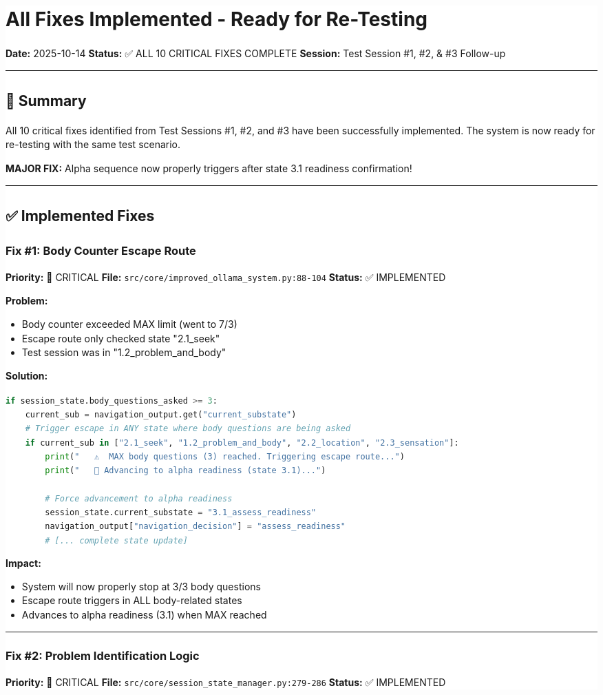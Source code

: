 # All Fixes Implemented - Ready for Re-Testing

**Date:** 2025-10-14
**Status:** ✅ ALL 10 CRITICAL FIXES COMPLETE
**Session:** Test Session #1, #2, & #3 Follow-up

---

## 🎯 Summary

All 10 critical fixes identified from Test Sessions #1, #2, and #3 have been successfully implemented. The system is now ready for re-testing with the same test scenario.

**MAJOR FIX:** Alpha sequence now properly triggers after state 3.1 readiness confirmation!

---

## ✅ Implemented Fixes

### Fix #1: Body Counter Escape Route
**Priority:** 🔴 CRITICAL
**File:** `src/core/improved_ollama_system.py:88-104`
**Status:** ✅ IMPLEMENTED

**Problem:**
- Body counter exceeded MAX limit (went to 7/3)
- Escape route only checked state "2.1_seek"
- Test session was in "1.2_problem_and_body"

**Solution:**
```python
if session_state.body_questions_asked >= 3:
    current_sub = navigation_output.get("current_substate")
    # Trigger escape in ANY state where body questions are being asked
    if current_sub in ["2.1_seek", "1.2_problem_and_body", "2.2_location", "2.3_sensation"]:
        print("   ⚠️  MAX body questions (3) reached. Triggering escape route...")
        print("   🚀 Advancing to alpha readiness (state 3.1)...")

        # Force advancement to alpha readiness
        session_state.current_substate = "3.1_assess_readiness"
        navigation_output["navigation_decision"] = "assess_readiness"
        # [... complete state update]
```

**Impact:**
- System will now properly stop at 3/3 body questions
- Escape route triggers in ALL body-related states
- Advances to alpha readiness (3.1) when MAX reached

---

### Fix #2: Problem Identification Logic
**Priority:** 🔴 CRITICAL
**File:** `src/core/session_state_manager.py:279-286`
**Status:** ✅ IMPLEMENTED
